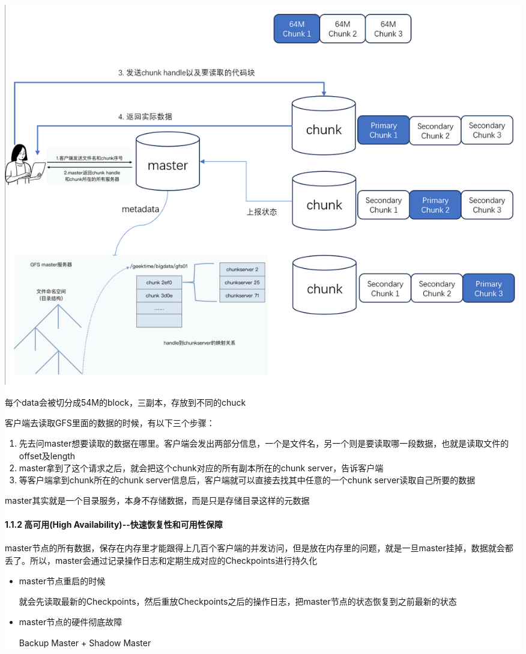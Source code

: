 ![目录服务.png](../images/目录服务.png)

每个data会被切分成54M的block，三副本，存放到不同的chuck

客户端去读取GFS里面的数据的时候，有以下三个步骤：

1. 先去问master想要读取的数据在哪里。客户端会发出两部分信息，一个是文件名，另一个则是要读取哪一段数据，也就是读取文件的offset及length
2. master拿到了这个请求之后，就会把这个chunk对应的所有副本所在的chunk server，告诉客户端
3. 等客户端拿到chunk所在的chunk server信息后，客户端就可以直接去找其中任意的一个chunk server读取自己所要的数据

master其实就是一个目录服务，本身不存储数据，而是只是存储目录这样的元数据

#### 1.1.2 高可用(High Availability)--快速恢复性和可用性保障

master节点的所有数据，保存在内存里才能跟得上几百个客户端的并发访问，但是放在内存里的问题，就是一旦master挂掉，数据就会都丢了。所以，master会通过记录操作日志和定期生成对应的Checkpoints进行持久化

- master节点重启的时候

  就会先读取最新的Checkpoints，然后重放Checkpoints之后的操作日志，把master节点的状态恢复到之前最新的状态
- master节点的硬件彻底故障

  Backup Master + Shadow Master

